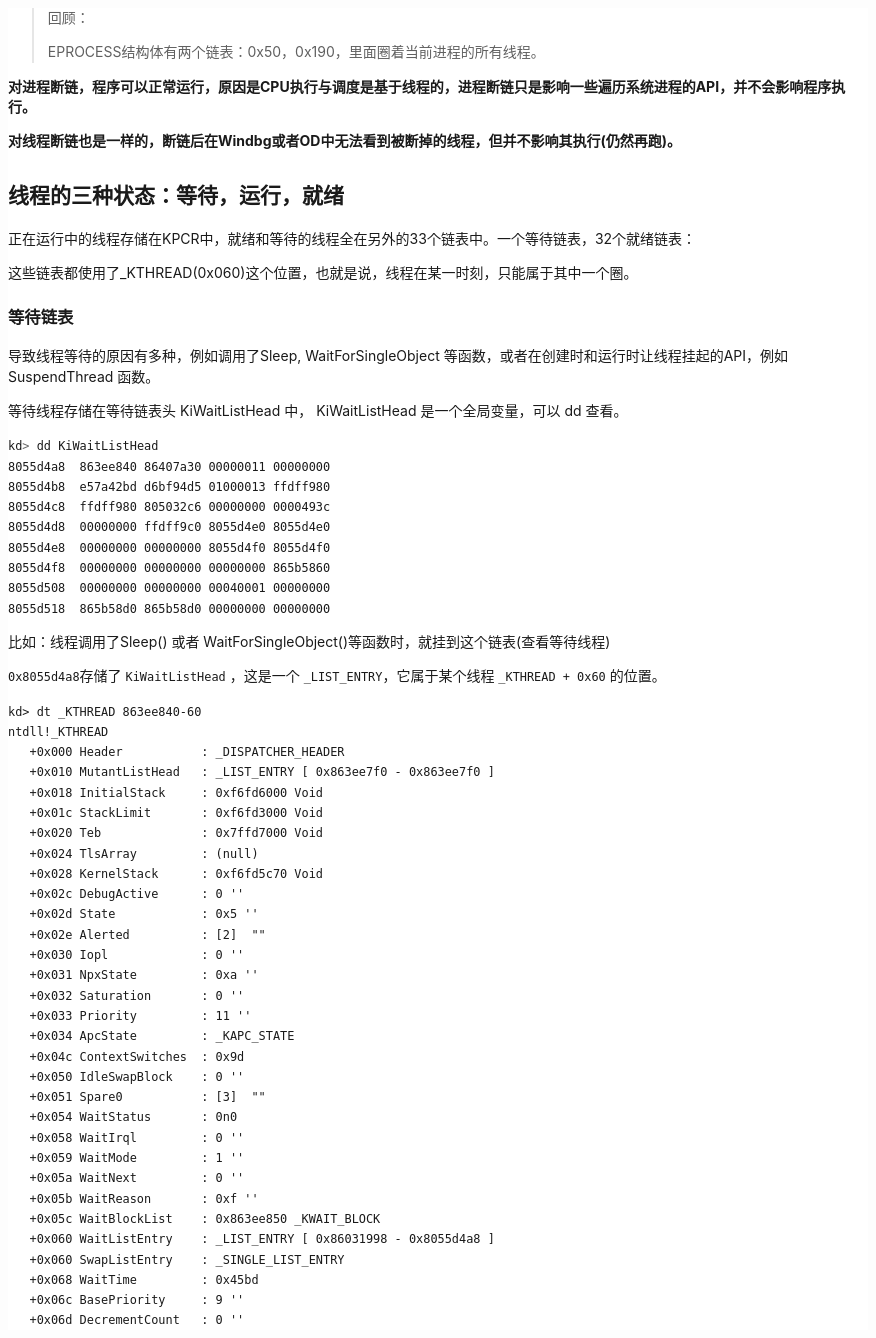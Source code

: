> 回顾：
>
> EPROCESS结构体有两个链表：0x50，0x190，里面圈着当前进程的所有线程。

**对进程断链，程序可以正常运行，原因是CPU执行与调度是基于线程的，进程断链只是影响一些遍历系统进程的API，并不会影响程序执行。**

**对线程断链也是一样的，断链后在Windbg或者OD中无法看到被断掉的线程，但并不影响其执行(仍然再跑)。**

## 线程的三种状态：等待，运行，就绪

正在运行中的线程存储在KPCR中，就绪和等待的线程全在另外的33个链表中。一个等待链表，32个就绪链表：

这些链表都使用了_KTHREAD(0x060)这个位置，也就是说，线程在某一时刻，只能属于其中一个圈。

### 等待链表

导致线程等待的原因有多种，例如调用了Sleep, WaitForSingleObject 等函数，或者在创建时和运行时让线程挂起的API，例如 SuspendThread 函数。

等待线程存储在等待链表头 KiWaitListHead 中， KiWaitListHead 是一个全局变量，可以 dd 查看。


```sh
kd> dd KiWaitListHead
8055d4a8  863ee840 86407a30 00000011 00000000
8055d4b8  e57a42bd d6bf94d5 01000013 ffdff980
8055d4c8  ffdff980 805032c6 00000000 0000493c
8055d4d8  00000000 ffdff9c0 8055d4e0 8055d4e0
8055d4e8  00000000 00000000 8055d4f0 8055d4f0
8055d4f8  00000000 00000000 00000000 865b5860
8055d508  00000000 00000000 00040001 00000000
8055d518  865b58d0 865b58d0 00000000 00000000
```
比如：线程调用了Sleep() 或者 WaitForSingleObject()等函数时，就挂到这个链表(查看等待线程)

`0x8055d4a8`存储了 `KiWaitListHead` ，这是一个 `_LIST_ENTRY`，它属于某个线程 `_KTHREAD + 0x60` 的位置。

```
kd> dt _KTHREAD 863ee840-60
ntdll!_KTHREAD
   +0x000 Header           : _DISPATCHER_HEADER
   +0x010 MutantListHead   : _LIST_ENTRY [ 0x863ee7f0 - 0x863ee7f0 ]
   +0x018 InitialStack     : 0xf6fd6000 Void
   +0x01c StackLimit       : 0xf6fd3000 Void
   +0x020 Teb              : 0x7ffd7000 Void
   +0x024 TlsArray         : (null) 
   +0x028 KernelStack      : 0xf6fd5c70 Void
   +0x02c DebugActive      : 0 ''
   +0x02d State            : 0x5 ''
   +0x02e Alerted          : [2]  ""
   +0x030 Iopl             : 0 ''
   +0x031 NpxState         : 0xa ''
   +0x032 Saturation       : 0 ''
   +0x033 Priority         : 11 ''
   +0x034 ApcState         : _KAPC_STATE
   +0x04c ContextSwitches  : 0x9d
   +0x050 IdleSwapBlock    : 0 ''
   +0x051 Spare0           : [3]  ""
   +0x054 WaitStatus       : 0n0
   +0x058 WaitIrql         : 0 ''
   +0x059 WaitMode         : 1 ''
   +0x05a WaitNext         : 0 ''
   +0x05b WaitReason       : 0xf ''
   +0x05c WaitBlockList    : 0x863ee850 _KWAIT_BLOCK
   +0x060 WaitListEntry    : _LIST_ENTRY [ 0x86031998 - 0x8055d4a8 ]
   +0x060 SwapListEntry    : _SINGLE_LIST_ENTRY
   +0x068 WaitTime         : 0x45bd
   +0x06c BasePriority     : 9 ''
   +0x06d DecrementCount   : 0 ''
```